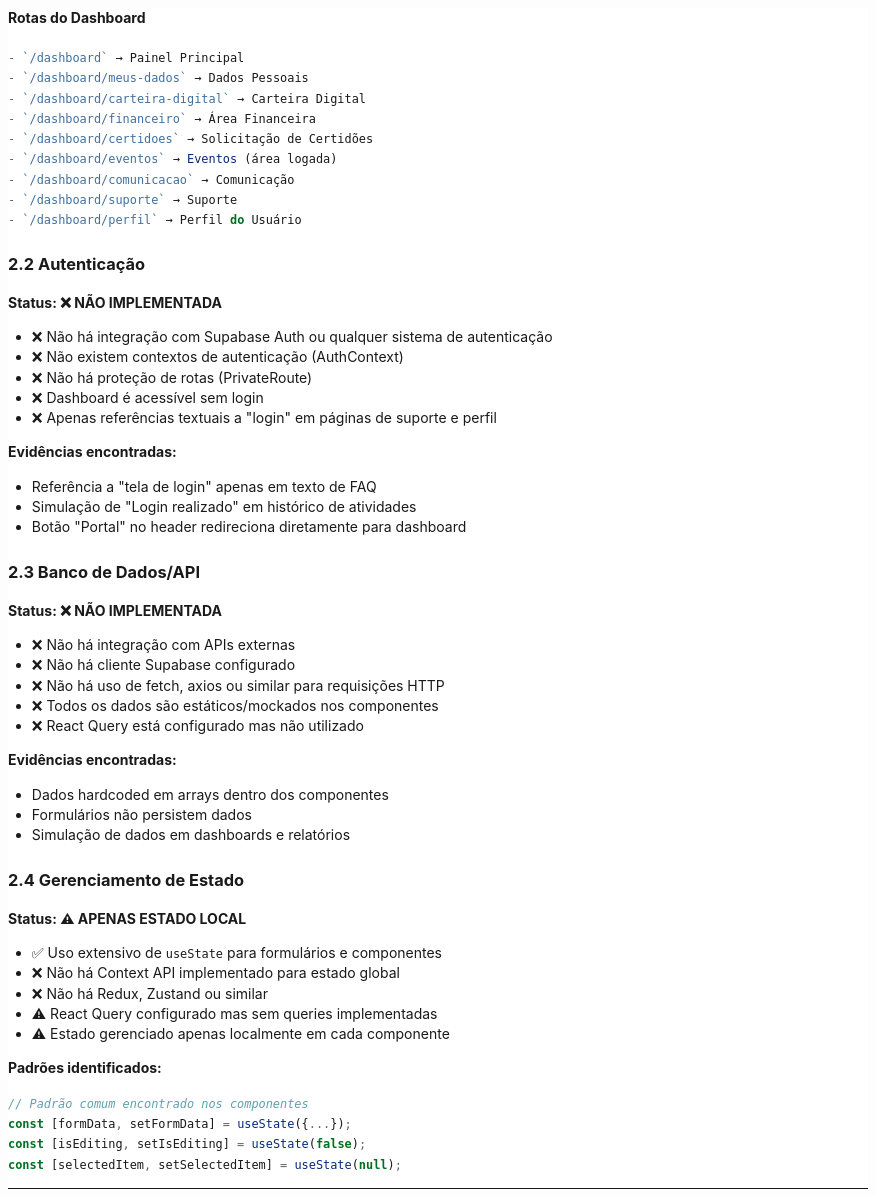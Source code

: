 #### Rotas do Dashboard
```typescript
- `/dashboard` → Painel Principal
- `/dashboard/meus-dados` → Dados Pessoais
- `/dashboard/carteira-digital` → Carteira Digital
- `/dashboard/financeiro` → Área Financeira
- `/dashboard/certidoes` → Solicitação de Certidões
- `/dashboard/eventos` → Eventos (área logada)
- `/dashboard/comunicacao` → Comunicação
- `/dashboard/suporte` → Suporte
- `/dashboard/perfil` → Perfil do Usuário
```

### 2.2 Autenticação

**Status: ❌ NÃO IMPLEMENTADA**

- ❌ Não há integração com Supabase Auth ou qualquer sistema de autenticação
- ❌ Não existem contextos de autenticação (AuthContext)
- ❌ Não há proteção de rotas (PrivateRoute)
- ❌ Dashboard é acessível sem login
- ❌ Apenas referências textuais a "login" em páginas de suporte e perfil

**Evidências encontradas:**
- Referência a "tela de login" apenas em texto de FAQ
- Simulação de "Login realizado" em histórico de atividades
- Botão "Portal" no header redireciona diretamente para dashboard

### 2.3 Banco de Dados/API

**Status: ❌ NÃO IMPLEMENTADA**

- ❌ Não há integração com APIs externas
- ❌ Não há cliente Supabase configurado
- ❌ Não há uso de fetch, axios ou similar para requisições HTTP
- ❌ Todos os dados são estáticos/mockados nos componentes
- ❌ React Query está configurado mas não utilizado

**Evidências encontradas:**
- Dados hardcoded em arrays dentro dos componentes
- Formulários não persistem dados
- Simulação de dados em dashboards e relatórios

### 2.4 Gerenciamento de Estado

**Status: ⚠️ APENAS ESTADO LOCAL**

- ✅ Uso extensivo de `useState` para formulários e componentes
- ❌ Não há Context API implementado para estado global
- ❌ Não há Redux, Zustand ou similar
- ⚠️ React Query configurado mas sem queries implementadas
- ⚠️ Estado gerenciado apenas localmente em cada componente

**Padrões identificados:**
```typescript
// Padrão comum encontrado nos componentes
const [formData, setFormData] = useState({...});
const [isEditing, setIsEditing] = useState(false);
const [selectedItem, setSelectedItem] = useState(null);
```

---